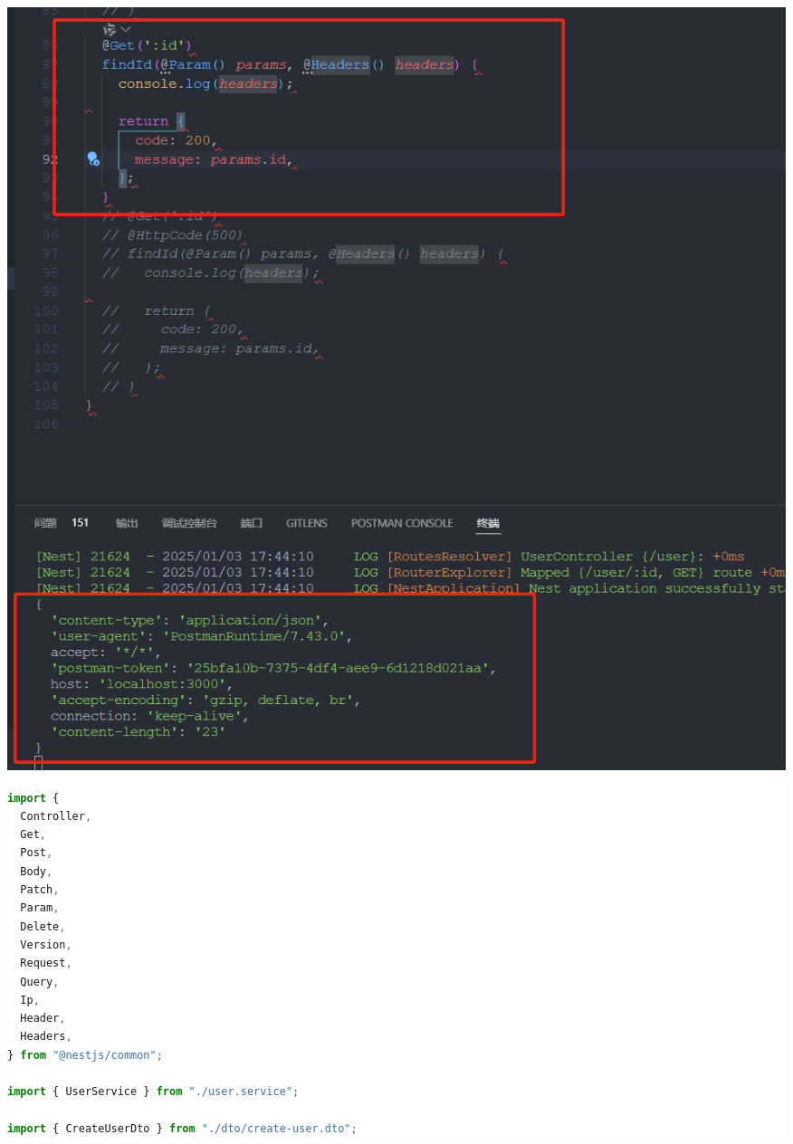 ![Request](/assets/images/node/nestjs/13.png)

```typescript
import {
  Controller,
  Get,
  Post,
  Body,
  Patch,
  Param,
  Delete,
  Version,
  Request,
  Query,
  Ip,
  Header,
  Headers,
} from "@nestjs/common";

import { UserService } from "./user.service";

import { CreateUserDto } from "./dto/create-user.dto";
```